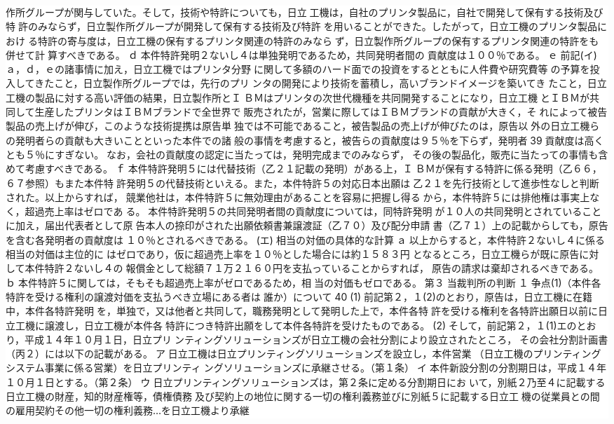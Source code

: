 作所グループが関与していた。そして，技術や特許についても，日立
工機は，自社のプリンタ製品に，自社で開発して保有する技術及び特
許のみならず，日立製作所グループが開発して保有する技術及び特許
を用いることができた。したがって，日立工機のプリンタ製品におけ
る特許の寄与度は，日立工機の保有するプリンタ関連の特許のみなら
ず，日立製作所グループの保有するプリンタ関連の特許をも併せて計
算すべきである。 
     ｄ 本件特許発明２ないし４は単独発明であるため，共同発明者間の
貢献度は１００％である。 
ｅ 前記(イ)ａ，ｄ，ｅの諸事情に加え，日立工機ではプリンタ分野
に関して多額のハード面での投資をするとともに人件費や研究費等
の予算を投入してきたこと，日立製作所グループでは，先行のプリ
ンタの開発により技術を蓄積し，高いブランドイメージを築いてき
たこと，日立工機の製品に対する高い評価の結果，日立製作所とＩ
ＢＭはプリンタの次世代機種を共同開発することになり，日立工機
とＩＢＭが共同して生産したプリンタはＩＢＭブランドで全世界で
販売されたが，営業に際してはＩＢＭブランドの貢献が大きく，そ
れによって被告製品の売上げが伸び，このような技術提携は原告単
独では不可能であること，被告製品の売上げが伸びたのは，原告以
外の日立工機らの発明者らの貢献も大きいことといった本件での諸
般の事情を考慮すると，被告らの貢献度は９５％を下らず，発明者
 39 
貢献度は高くとも５％にすぎない。 
  なお，会社の貢献度の認定に当たっては，発明完成までのみならず，
その後の製品化，販売に当たっての事情も含めて考慮すべきである。 
ｆ 本件特許発明５には代替技術（乙２１記載の発明）がある上，Ｉ
ＢＭが保有する特許に係る発明（乙６６，６７参照）もまた本件特
許発明５の代替技術といえる。また，本件特許５の対応日本出願は
乙２１を先行技術として進歩性なしと判断された。以上からすれば，
競業他社は，本件特許５に無効理由があることを容易に把握し得る
から，本件特許５には排他権は事実上なく，超過売上率はゼロであ
る。 
  本件特許発明５の共同発明者間の貢献度については，同特許発明
が１０人の共同発明とされていることに加え，届出代表者として原
告本人の捺印がされた出願依頼書兼譲渡証（乙７０）及び配分申請
書（乙７１）上の記載からしても，原告を含む各発明者の貢献度は
１０％とされるべきである。 
    (エ) 相当の対価の具体的な計算 
ａ 以上からすると，本件特許２ないし４に係る相当の対価は主位的に
はゼロであり，仮に超過売上率を１０％とした場合には約１５８３円
となるところ，日立工機らが既に原告に対して本件特許２ないし４の
報償金として総額７１万２１６０円を支払っていることからすれば，
原告の請求は棄却されるべきである。 
ｂ 本件特許５に関しては，そもそも超過売上率がゼロであるため，相
当の対価もゼロである。 
第３ 当裁判所の判断 
 １ 争点(1)（本件各特許を受ける権利の譲渡対価を支払うべき立場にある者は
誰か）について 
 40 
(1) 前記第２，１(2)のとおり，原告は，日立工機に在籍中，本件各特許発明
を，単独で，又は他者と共同して，職務発明として発明した上で，本件各特
許を受ける権利を各特許出願日以前に日立工機に譲渡し，日立工機が本件各
特許につき特許出願をして本件各特許を受けたものである。 
(2) そして，前記第２，１(1)エのとおり，平成１４年１０月１日，日立プリ
ンティングソリューションズが日立工機の会社分割により設立されたところ，
その会社分割計画書（丙２）には以下の記載がある。 
   ア 日立工機は日立プリンティングソリューションズを設立し，本件営業
（日立工機のプリンティングシステム事業に係る営業）を日立プリンティ
ングソリューションズに承継させる。（第１条） 
   イ 本件新設分割の分割期日は，平成１４年１０月１日とする。（第２条） 
   ウ 日立プリンティングソリューションズは，第２条に定める分割期日にお
いて，別紙２乃至４に記載する日立工機の財産，知的財産権等，債権債務
及び契約上の地位に関する一切の権利義務並びに別紙５に記載する日立工
機の従業員との間の雇用契約その他一切の権利義務…を日立工機より承継
